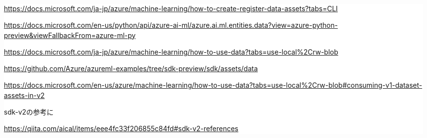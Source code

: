 https://docs.microsoft.com/ja-jp/azure/machine-learning/how-to-create-register-data-assets?tabs=CLI

https://docs.microsoft.com/en-us/python/api/azure-ai-ml/azure.ai.ml.entities.data?view=azure-python-preview&viewFallbackFrom=azure-ml-py

https://docs.microsoft.com/ja-jp/azure/machine-learning/how-to-use-data?tabs=use-local%2Crw-blob

https://github.com/Azure/azureml-examples/tree/sdk-preview/sdk/assets/data


https://docs.microsoft.com/en-us/azure/machine-learning/how-to-use-data?tabs=use-local%2Crw-blob#consuming-v1-dataset-assets-in-v2



sdk-v2の参考に

https://qiita.com/aical/items/eee4fc33f206855c84fd#sdk-v2-references
